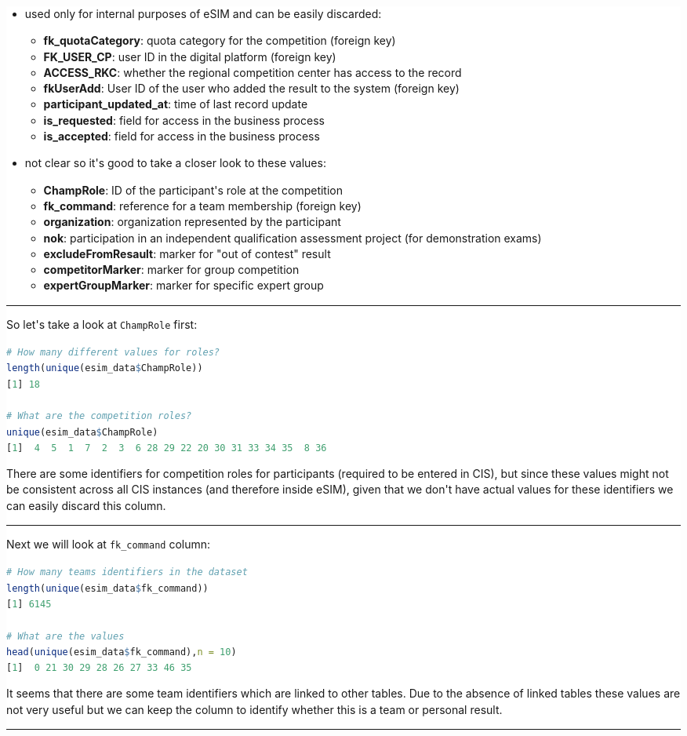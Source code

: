 - used only for internal purposes of eSIM and can be easily discarded:
    - **fk_quotaCategory**: quota category for the competition (foreign key)
    - **FK_USER_CP**: user ID in the digital platform (foreign key)
    - **ACCESS_RKC**: whether the regional competition center has access to the record
    - **fkUserAdd**: User ID of the user who added the result to the system (foreign key)
    - **participant_updated_at**: time of last record update
    - **is_requested**: field for access in the business process
    - **is_accepted**: field for access in the business process

- not clear so it's good to take a closer look to these values:
    - **ChampRole**: ID of the participant's role at the competition 
    - **fk_command**: reference for a team membership (foreign key)
    - **organization**: organization represented by the participant
    - **nok**: participation in an independent qualification assessment project (for demonstration exams)
    - **excludeFromResault**: marker for "out of contest" result 
    - **competitorMarker**: marker for group competition
    - **expertGroupMarker**: marker for specific expert group

---

So let's take a look at ```ChampRole``` first:

```R
# How many different values for roles?
length(unique(esim_data$ChampRole))
[1] 18

# What are the competition roles?
unique(esim_data$ChampRole)
[1]  4  5  1  7  2  3  6 28 29 22 20 30 31 33 34 35  8 36
```

There are some identifiers for competition roles for participants (required to be entered in CIS), but since these values might not be consistent across all CIS instances (and therefore inside eSIM), given that we don't have actual values for these identifiers we can easily discard this column.

---

Next we will look at ```fk_command``` column:

```R
# How many teams identifiers in the dataset
length(unique(esim_data$fk_command)) 
[1] 6145

# What are the values
head(unique(esim_data$fk_command),n = 10)
[1]  0 21 30 29 28 26 27 33 46 35
```

It seems that there are some team identifiers which are linked to other tables. Due to the absence of linked tables these values are not very useful but we can keep the column to identify whether this is a team or personal result. 

---
